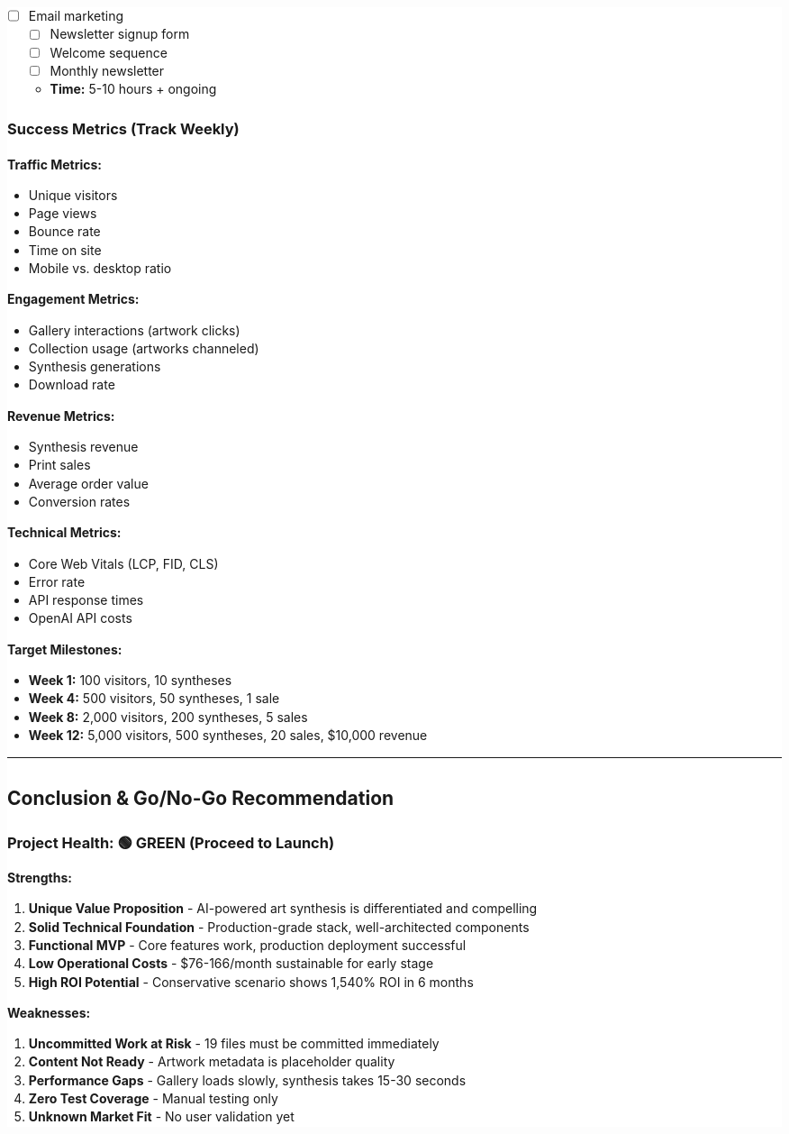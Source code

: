 - [ ] Email marketing
  - [ ] Newsletter signup form
  - [ ] Welcome sequence
  - [ ] Monthly newsletter
  - **Time:** 5-10 hours + ongoing

### Success Metrics (Track Weekly)

**Traffic Metrics:**
- Unique visitors
- Page views
- Bounce rate
- Time on site
- Mobile vs. desktop ratio

**Engagement Metrics:**
- Gallery interactions (artwork clicks)
- Collection usage (artworks channeled)
- Synthesis generations
- Download rate

**Revenue Metrics:**
- Synthesis revenue
- Print sales
- Average order value
- Conversion rates

**Technical Metrics:**
- Core Web Vitals (LCP, FID, CLS)
- Error rate
- API response times
- OpenAI API costs

**Target Milestones:**
- **Week 1:** 100 visitors, 10 syntheses
- **Week 4:** 500 visitors, 50 syntheses, 1 sale
- **Week 8:** 2,000 visitors, 200 syntheses, 5 sales
- **Week 12:** 5,000 visitors, 500 syntheses, 20 sales, $10,000 revenue

---

## Conclusion & Go/No-Go Recommendation

### Project Health: 🟢 GREEN (Proceed to Launch)

**Strengths:**
1. **Unique Value Proposition** - AI-powered art synthesis is differentiated and compelling
2. **Solid Technical Foundation** - Production-grade stack, well-architected components
3. **Functional MVP** - Core features work, production deployment successful
4. **Low Operational Costs** - $76-166/month sustainable for early stage
5. **High ROI Potential** - Conservative scenario shows 1,540% ROI in 6 months

**Weaknesses:**
1. **Uncommitted Work at Risk** - 19 files must be committed immediately
2. **Content Not Ready** - Artwork metadata is placeholder quality
3. **Performance Gaps** - Gallery loads slowly, synthesis takes 15-30 seconds
4. **Zero Test Coverage** - Manual testing only
5. **Unknown Market Fit** - No user validation yet
